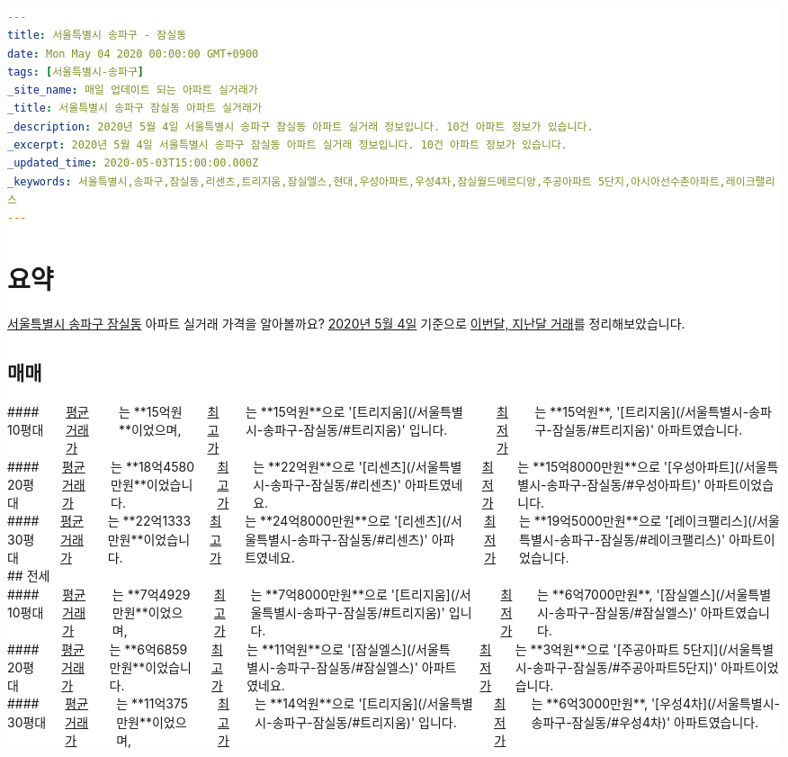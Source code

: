 ```yaml
---
title: 서울특별시 송파구 - 잠실동
date: Mon May 04 2020 00:00:00 GMT+0900
tags: [서울특별시-송파구]
_site_name: 매일 업데이트 되는 아파트 실거래가
_title: 서울특별시 송파구 잠실동 아파트 실거래가
_description: 2020년 5월 4일 서울특별시 송파구 잠실동 아파트 실거래 정보입니다. 10건 아파트 정보가 있습니다.
_excerpt: 2020년 5월 4일 서울특별시 송파구 잠실동 아파트 실거래 정보입니다. 10건 아파트 정보가 있습니다.
_updated_time: 2020-05-03T15:00:00.000Z
_keywords: 서울특별시,송파구,잠실동,리센츠,트리지움,잠실엘스,현대,우성아파트,우성4차,잠실월드메르디앙,주공아파트 5단지,아시아선수촌아파트,레이크팰리스
---
```





# 요약
<ins>서울특별시 송파구 잠실동</ins> 아파트 실거래 가격을 알아볼까요? <ins>2020년 5월 4일</ins> 기준으로 <ins>이번달, 지난달 거래</ins>를 정리해보았습니다.

## 매매
<div class="container">
<div class="six columns" markdown="1">
#### 10평대
<ins>평균 거래가</ins>는 **15억원**이었으며, <ins>최고가</ins>는 **15억원**으로 '[트리지움](/서울특별시-송파구-잠실동/#트리지움)' 입니다. <ins>최저가</ins>는 **15억원**, '[트리지움](/서울특별시-송파구-잠실동/#트리지움)' 아파트였습니다.
</div>
<div class="six columns" markdown="1">
#### 20평대
<ins>평균 거래가</ins>는 **18억4580만원**이었습니다. <ins>최고가</ins>는 **22억원**으로 '[리센츠](/서울특별시-송파구-잠실동/#리센츠)' 아파트였네요. <ins>최저가</ins>는 **15억8000만원**으로 '[우성아파트](/서울특별시-송파구-잠실동/#우성아파트)' 아파트이었습니다.
</div>
</div>
<div class="container">
<div class="twelve columns" markdown="1">
#### 30평대
<ins>평균 거래가</ins>는 **22억1333만원**이었습니다. <ins>최고가</ins>는 **24억8000만원**으로 '[리센츠](/서울특별시-송파구-잠실동/#리센츠)' 아파트였네요. <ins>최저가</ins>는 **19억5000만원**으로 '[레이크팰리스](/서울특별시-송파구-잠실동/#레이크팰리스)' 아파트이었습니다.
</div>
</div>
## 전세
<div class="container">
<div class="six columns" markdown="1">
#### 10평대
<ins>평균 거래가</ins>는 **7억4929만원**이었으며, <ins>최고가</ins>는 **7억8000만원**으로 '[트리지움](/서울특별시-송파구-잠실동/#트리지움)' 입니다. <ins>최저가</ins>는 **6억7000만원**, '[잠실엘스](/서울특별시-송파구-잠실동/#잠실엘스)' 아파트였습니다.
</div>
<div class="six columns" markdown="1">
#### 20평대
<ins>평균 거래가</ins>는 **6억6859만원**이었습니다. <ins>최고가</ins>는 **11억원**으로 '[잠실엘스](/서울특별시-송파구-잠실동/#잠실엘스)' 아파트였네요. <ins>최저가</ins>는 **3억원**으로 '[주공아파트 5단지](/서울특별시-송파구-잠실동/#주공아파트5단지)' 아파트이었습니다.
</div>
</div>
<div class="container">
<div class="six columns" markdown="1">
#### 30평대
<ins>평균 거래가</ins>는 **11억375만원**이었으며, <ins>최고가</ins>는 **14억원**으로 '[트리지움](/서울특별시-송파구-잠실동/#트리지움)' 입니다. <ins>최저가</ins>는 **6억3000만원**, '[우성4차](/서울특별시-송파구-잠실동/#우성4차)' 아파트였습니다.